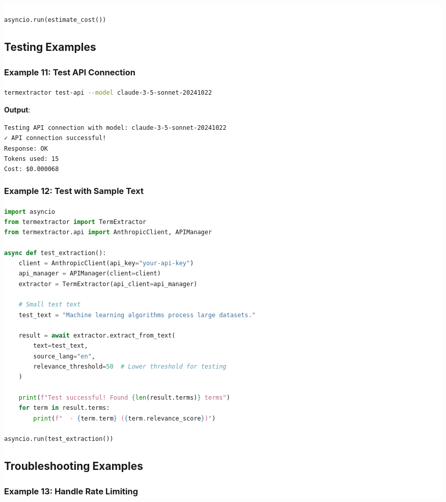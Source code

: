 ```python

asyncio.run(estimate_cost())
```

## Testing Examples

### Example 11: Test API Connection

```bash
termextractor test-api --model claude-3-5-sonnet-20241022
```

**Output**:
```
Testing API connection with model: claude-3-5-sonnet-20241022
✓ API connection successful!
Response: OK
Tokens used: 15
Cost: $0.000068
```

### Example 12: Test with Sample Text

```python
import asyncio
from termextractor import TermExtractor
from termextractor.api import AnthropicClient, APIManager

async def test_extraction():
    client = AnthropicClient(api_key="your-api-key")
    api_manager = APIManager(client=client)
    extractor = TermExtractor(api_client=api_manager)

    # Small test text
    test_text = "Machine learning algorithms process large datasets."

    result = await extractor.extract_from_text(
        text=test_text,
        source_lang="en",
        relevance_threshold=50  # Lower threshold for testing
    )

    print(f"Test successful! Found {len(result.terms)} terms")
    for term in result.terms:
        print(f"  - {term.term} ({term.relevance_score})")

asyncio.run(test_extraction())
```

## Troubleshooting Examples

### Example 13: Handle Rate Limiting
